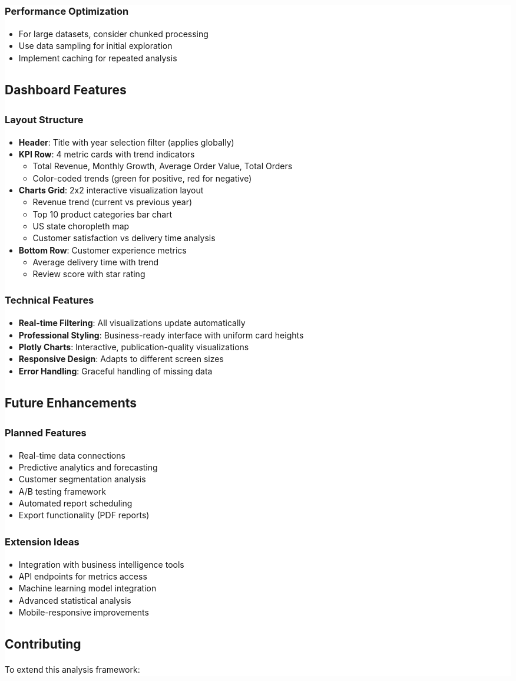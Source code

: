 ### Performance Optimization
- For large datasets, consider chunked processing
- Use data sampling for initial exploration
- Implement caching for repeated analysis

## Dashboard Features

### Layout Structure
- **Header**: Title with year selection filter (applies globally)
- **KPI Row**: 4 metric cards with trend indicators
  - Total Revenue, Monthly Growth, Average Order Value, Total Orders
  - Color-coded trends (green for positive, red for negative)
- **Charts Grid**: 2x2 interactive visualization layout
  - Revenue trend (current vs previous year)
  - Top 10 product categories bar chart
  - US state choropleth map
  - Customer satisfaction vs delivery time analysis
- **Bottom Row**: Customer experience metrics
  - Average delivery time with trend
  - Review score with star rating

### Technical Features
- **Real-time Filtering**: All visualizations update automatically
- **Professional Styling**: Business-ready interface with uniform card heights
- **Plotly Charts**: Interactive, publication-quality visualizations
- **Responsive Design**: Adapts to different screen sizes
- **Error Handling**: Graceful handling of missing data

## Future Enhancements

### Planned Features
- Real-time data connections
- Predictive analytics and forecasting
- Customer segmentation analysis
- A/B testing framework
- Automated report scheduling
- Export functionality (PDF reports)

### Extension Ideas
- Integration with business intelligence tools
- API endpoints for metrics access
- Machine learning model integration
- Advanced statistical analysis
- Mobile-responsive improvements

## Contributing

To extend this analysis framework:
